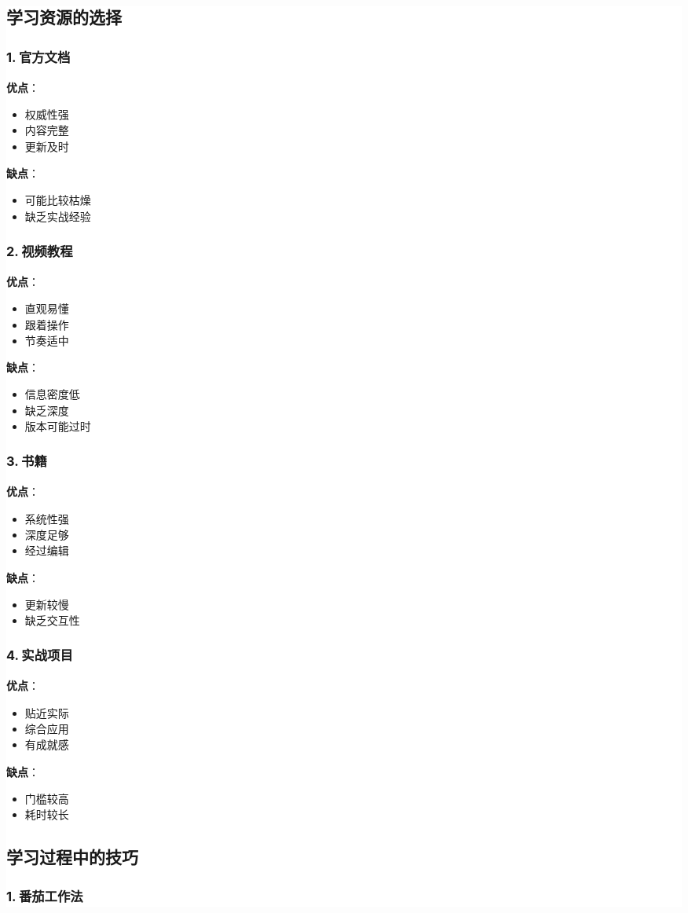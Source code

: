```typescript
```

## 学习资源的选择

### 1. 官方文档

**优点**：
- 权威性强
- 内容完整
- 更新及时

**缺点**：
- 可能比较枯燥
- 缺乏实战经验

### 2. 视频教程

**优点**：
- 直观易懂
- 跟着操作
- 节奏适中

**缺点**：
- 信息密度低
- 缺乏深度
- 版本可能过时

### 3. 书籍

**优点**：
- 系统性强
- 深度足够
- 经过编辑

**缺点**：
- 更新较慢
- 缺乏交互性

### 4. 实战项目

**优点**：
- 贴近实际
- 综合应用
- 有成就感

**缺点**：
- 门槛较高
- 耗时较长

## 学习过程中的技巧

### 1. 番茄工作法

